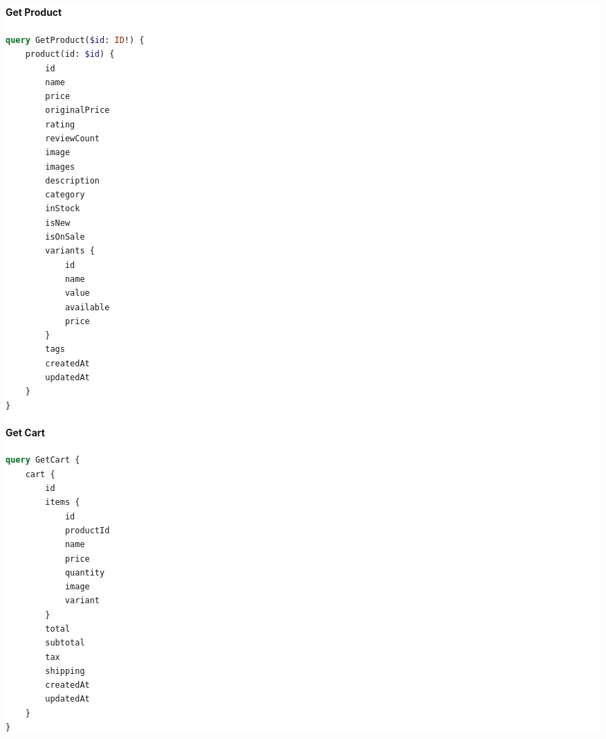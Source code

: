 #### Get Product

```graphql
query GetProduct($id: ID!) {
	product(id: $id) {
		id
		name
		price
		originalPrice
		rating
		reviewCount
		image
		images
		description
		category
		inStock
		isNew
		isOnSale
		variants {
			id
			name
			value
			available
			price
		}
		tags
		createdAt
		updatedAt
	}
}
```

#### Get Cart

```graphql
query GetCart {
	cart {
		id
		items {
			id
			productId
			name
			price
			quantity
			image
			variant
		}
		total
		subtotal
		tax
		shipping
		createdAt
		updatedAt
	}
}
```
